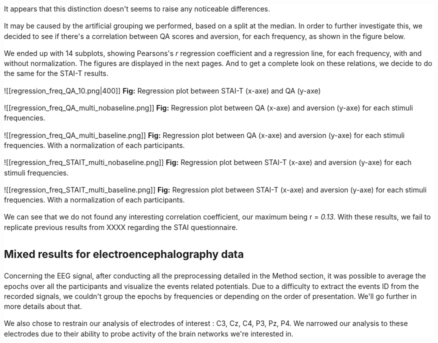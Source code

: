 
It appears that this distinction doesn't seems to raise any noticeable differences. 

It may be caused by the artificial grouping we performed, based on a split at the median. In order to further investigate this, we decided to see if there's a correlation between QA scores and aversion, for each frequency, as shown in the figure below. 

We ended up with 14 subplots, showing Pearsons's *r* regression coefficient and a regression line, for each frequency, with and without normalization. The figures are displayed in the next pages. And to get a complete look on these relations, we decide to do the same for the STAI-T results. 

![[regression_freq_QA_10.png|400]]
**Fig:** Regression plot between STAI-T (x-axe) and QA (y-axe)



![[regression_freq_QA_multi_nobaseline.png]]
**Fig:** Regression plot between QA (x-axe) and aversion (y-axe) for each stimuli frequencies.




![[regression_freq_QA_multi_baseline.png]]
**Fig:** Regression plot between QA (x-axe) and aversion (y-axe) for each stimuli frequencies. With a normalization of each participants.




![[regression_freq_STAIT_multi_nobaseline.png]]
**Fig:** Regression plot between STAI-T (x-axe) and aversion (y-axe) for each stimuli frequencies. 



![[regression_freq_STAIT_multi_baseline.png]]
**Fig:** Regression plot between STAI-T (x-axe) and aversion (y-axe) for each stimuli frequencies. With a normalization of each participants.


We can see that we do not found any interesting correlation coefficient, our maximum being r = *0.13*. With these results, we fail to replicate previous results from XXXX regarding the STAI questionnaire.





## Mixed results for electroencephalography data

Concerning the EEG signal, after conducting all the preprocessing detailed in the Method section, it was possible to average the epochs over all the participants and visualize the events related potentials. 
Due to a difficulty to extract the events ID from the recorded signals, we couldn't group the epochs by frequencies or depending on the order of presentation. We'll go further in more details about that. 

We also chose to restrain our analysis of electrodes of interest : C3, Cz, C4, P3, Pz, P4. We narrowed our analysis to these electrodes due to their ability to probe activity of the brain networks we're interested in.  
